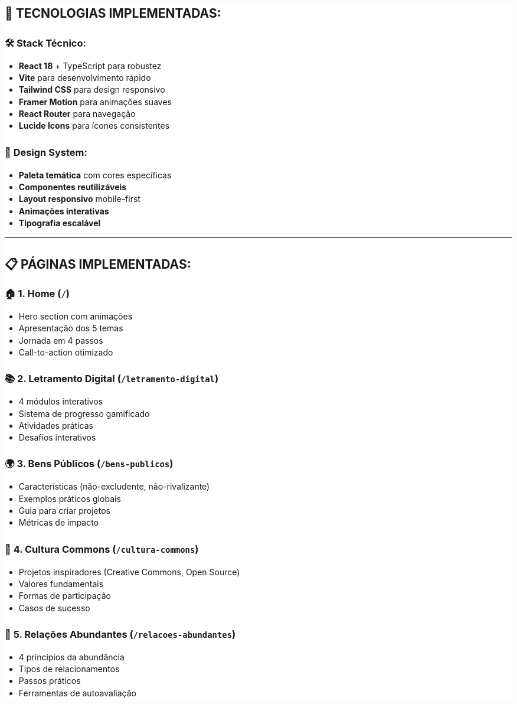
## 📱 **TECNOLOGIAS IMPLEMENTADAS:**

### 🛠️ **Stack Técnico:**
- **React 18** + TypeScript para robustez
- **Vite** para desenvolvimento rápido 
- **Tailwind CSS** para design responsivo
- **Framer Motion** para animações suaves
- **React Router** para navegação
- **Lucide Icons** para ícones consistentes

### 🎨 **Design System:**
- **Paleta temática** com cores específicas
- **Componentes reutilizáveis**
- **Layout responsivo** mobile-first
- **Animações interativas**
- **Tipografia escalável**

---

## 📋 **PÁGINAS IMPLEMENTADAS:**

### 🏠 **1. Home** (`/`)
- Hero section com animações
- Apresentação dos 5 temas
- Jornada em 4 passos
- Call-to-action otimizado

### 📚 **2. Letramento Digital** (`/letramento-digital`)
- 4 módulos interativos
- Sistema de progresso gamificado
- Atividades práticas
- Desafios interativos

### 🌍 **3. Bens Públicos** (`/bens-publicos`)
- Características (não-excludente, não-rivalizante)
- Exemplos práticos globais
- Guia para criar projetos
- Métricas de impacto

### 🤝 **4. Cultura Commons** (`/cultura-commons`)
- Projetos inspiradores (Creative Commons, Open Source)
- Valores fundamentais
- Formas de participação
- Casos de sucesso

### 💖 **5. Relações Abundantes** (`/relacoes-abundantes`)
- 4 princípios da abundância
- Tipos de relacionamentos
- Passos práticos
- Ferramentas de autoavaliação
